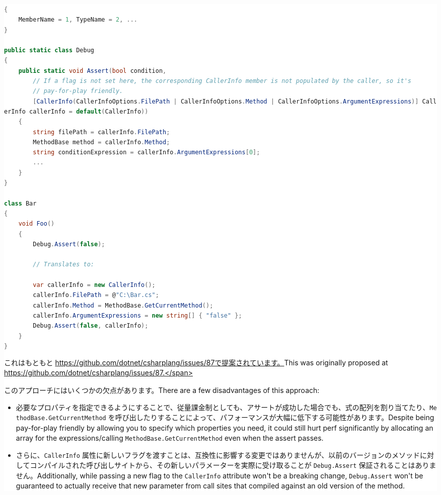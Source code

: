 ```csharp
{
    MemberName = 1, TypeName = 2, ...
}

public static class Debug
{
    public static void Assert(bool condition,
        // If a flag is not set here, the corresponding CallerInfo member is not populated by the caller, so it's
        // pay-for-play friendly.
        [CallerInfo(CallerInfoOptions.FilePath | CallerInfoOptions.Method | CallerInfoOptions.ArgumentExpressions)] CallerInfo callerInfo = default(CallerInfo))
    {
        string filePath = callerInfo.FilePath;
        MethodBase method = callerInfo.Method;
        string conditionExpression = callerInfo.ArgumentExpressions[0];
        ...
    }
}

class Bar
{
    void Foo()
    {
        Debug.Assert(false);

        // Translates to:

        var callerInfo = new CallerInfo();
        callerInfo.FilePath = @"C:\Bar.cs";
        callerInfo.Method = MethodBase.GetCurrentMethod();
        callerInfo.ArgumentExpressions = new string[] { "false" };
        Debug.Assert(false, callerInfo);
    }
}
```

<span data-ttu-id="b138c-156">これはもともと https://github.com/dotnet/csharplang/issues/87で提案されています。</span><span class="sxs-lookup"><span data-stu-id="b138c-156">This was originally proposed at https://github.com/dotnet/csharplang/issues/87.</span></span>

<span data-ttu-id="b138c-157">このアプローチにはいくつかの欠点があります。</span><span class="sxs-lookup"><span data-stu-id="b138c-157">There are a few disadvantages of this approach:</span></span>

- <span data-ttu-id="b138c-158">必要なプロパティを指定できるようにすることで、従量課金制としても、アサートが成功した場合でも、式の配列を割り当てたり、`MethodBase.GetCurrentMethod` を呼び出したりすることによって、パフォーマンスが大幅に低下する可能性があります。</span><span class="sxs-lookup"><span data-stu-id="b138c-158">Despite being pay-for-play friendly by allowing you to specify which properties you need, it could still hurt perf significantly by allocating an array for the expressions/calling `MethodBase.GetCurrentMethod` even when the assert passes.</span></span>

- <span data-ttu-id="b138c-159">さらに、`CallerInfo` 属性に新しいフラグを渡すことは、互換性に影響する変更ではありませんが、以前のバージョンのメソッドに対してコンパイルされた呼び出しサイトから、その新しいパラメーターを実際に受け取ることが `Debug.Assert` 保証されることはありません。</span><span class="sxs-lookup"><span data-stu-id="b138c-159">Additionally, while passing a new flag to the `CallerInfo` attribute won't be a breaking change, `Debug.Assert` won't be guaranteed to actually receive that new parameter from call sites that compiled against an old version of the method.</span></span>


[summary]: #summary
[motivation]: #motivation
[design]: #detailed-design
[drawbacks]: #drawbacks
[alternatives]: #alternatives
[unresolved]: #unresolved-questions